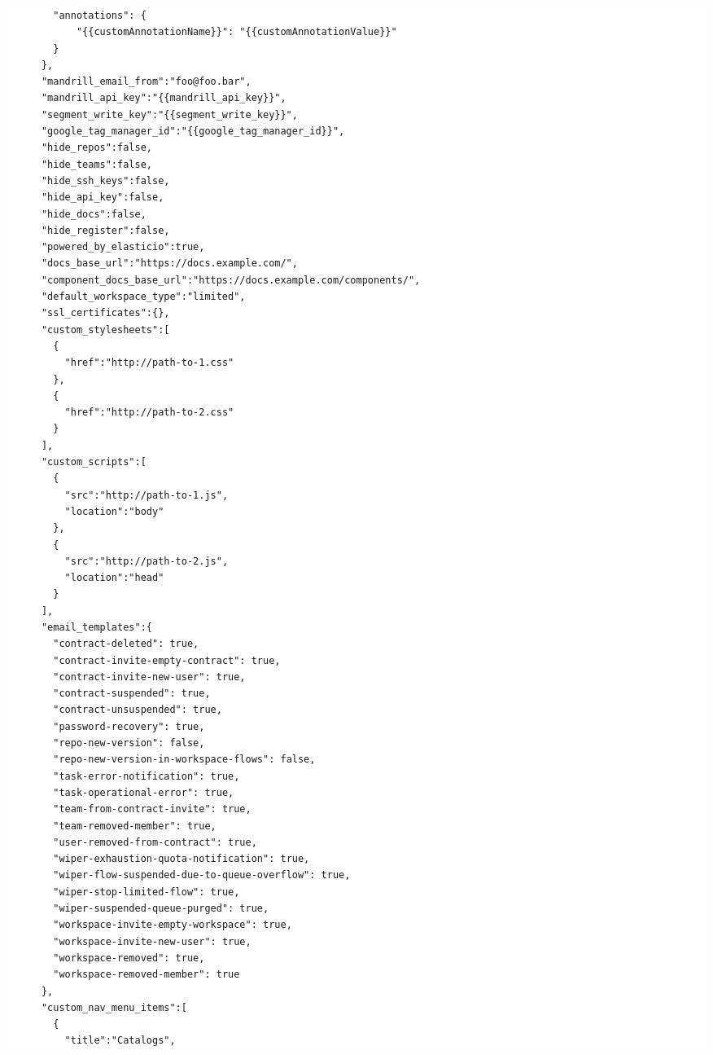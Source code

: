 ```http
        "annotations": {
            "{{customAnnotationName}}": "{{customAnnotationValue}}"
        }
      },
      "mandrill_email_from":"foo@foo.bar",
      "mandrill_api_key":"{{mandrill_api_key}}",
      "segment_write_key":"{{segment_write_key}}",
      "google_tag_manager_id":"{{google_tag_manager_id}}",
      "hide_repos":false,
      "hide_teams":false,
      "hide_ssh_keys":false,
      "hide_api_key":false,
      "hide_docs":false,
      "hide_register":false,
      "powered_by_elasticio":true,
      "docs_base_url":"https://docs.example.com/",
      "component_docs_base_url":"https://docs.example.com/components/",
      "default_workspace_type":"limited",
      "ssl_certificates":{},
      "custom_stylesheets":[
        {
          "href":"http://path-to-1.css"
        },
        {
          "href":"http://path-to-2.css"
        }
      ],
      "custom_scripts":[
        {
          "src":"http://path-to-1.js",
          "location":"body"
        },
        {
          "src":"http://path-to-2.js",
          "location":"head"
        }
      ],
      "email_templates":{
        "contract-deleted": true,
        "contract-invite-empty-contract": true,
        "contract-invite-new-user": true,
        "contract-suspended": true,
        "contract-unsuspended": true,
        "password-recovery": true,
        "repo-new-version": false,
        "repo-new-version-in-workspace-flows": false,
        "task-error-notification": true,
        "task-operational-error": true,
        "team-from-contract-invite": true,
        "team-removed-member": true,
        "user-removed-from-contract": true,
        "wiper-exhaustion-quota-notification": true,
        "wiper-flow-suspended-due-to-queue-overflow": true,
        "wiper-stop-limited-flow": true,
        "wiper-suspended-queue-purged": true,
        "workspace-invite-empty-workspace": true,
        "workspace-invite-new-user": true,
        "workspace-removed": true,
        "workspace-removed-member": true
      },
      "custom_nav_menu_items":[
        {
          "title":"Catalogs",
```